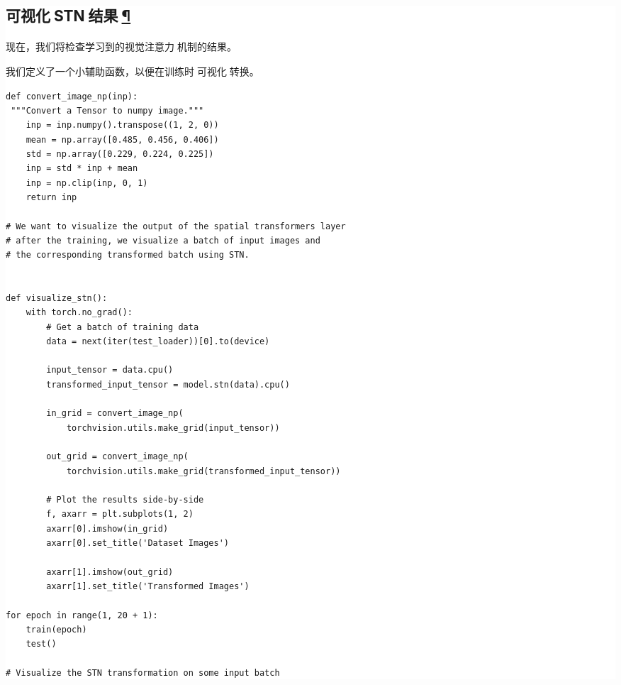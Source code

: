 ```

```






 可视化 STN 结果
 [¶](#visualizing-the-stn-results "固定链接到此标题")
----------------------------------------------------------------------------------------------



 现在，我们将检查学习到的视觉注意力
机制的结果。




 我们定义了一个小辅助函数，以便在训练时
可视化
转换。






```
def convert_image_np(inp):
 """Convert a Tensor to numpy image."""
    inp = inp.numpy().transpose((1, 2, 0))
    mean = np.array([0.485, 0.456, 0.406])
    std = np.array([0.229, 0.224, 0.225])
    inp = std * inp + mean
    inp = np.clip(inp, 0, 1)
    return inp

# We want to visualize the output of the spatial transformers layer
# after the training, we visualize a batch of input images and
# the corresponding transformed batch using STN.


def visualize_stn():
    with torch.no_grad():
        # Get a batch of training data
        data = next(iter(test_loader))[0].to(device)

        input_tensor = data.cpu()
        transformed_input_tensor = model.stn(data).cpu()

        in_grid = convert_image_np(
            torchvision.utils.make_grid(input_tensor))

        out_grid = convert_image_np(
            torchvision.utils.make_grid(transformed_input_tensor))

        # Plot the results side-by-side
        f, axarr = plt.subplots(1, 2)
        axarr[0].imshow(in_grid)
        axarr[0].set_title('Dataset Images')

        axarr[1].imshow(out_grid)
        axarr[1].set_title('Transformed Images')

for epoch in range(1, 20 + 1):
    train(epoch)
    test()

# Visualize the STN transformation on some input batch
```